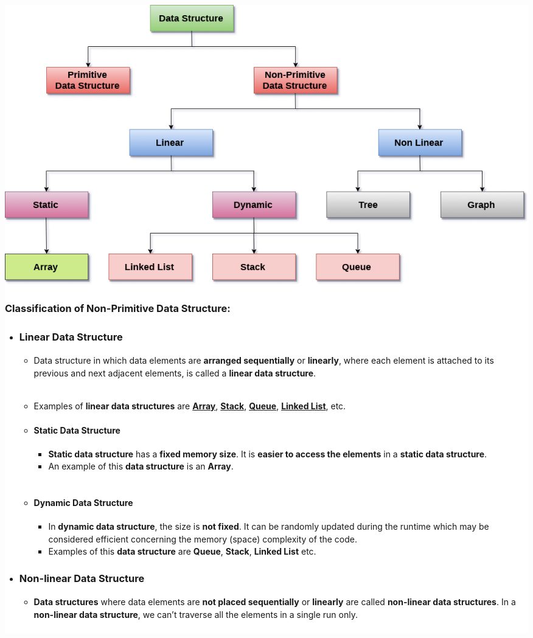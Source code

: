 <img src="Pic/ds.png">

### Classification of Non-Primitive Data Structure: 

- ### Linear Data Structure
  - Data structure in which data elements are **arranged sequentially** or **linearly**, where each element is attached to its previous and next adjacent elements, is called a **linear data structure**.
  <br />

  - Examples of **linear data structures** are **[Array]()**, **[Stack]()**, **[Queue]()**, **[Linked List]()**, etc.
    <br />

  - #### Static Data Structure
    - **Static data structure** has a **fixed memory size**. It is **easier to access the elements** in a **static data structure**. 
    - An example of this **data structure** is an **Array**.
    <br>

  - #### Dynamic Data Structure
    - In **dynamic data structure**, the size is **not fixed**. It can be randomly updated during the runtime which may be considered efficient concerning the memory (space) complexity of the code. 
    - Examples of this **data structure** are **Queue**, **Stack**, **Linked List** etc.


- ### Non-linear Data Structure
  - **Data structures** where data elements are **not placed sequentially** or **linearly** are called **non-linear data structures**. In a **non-linear data structure**, we can’t traverse all the elements in a single run only. 
  <br>
